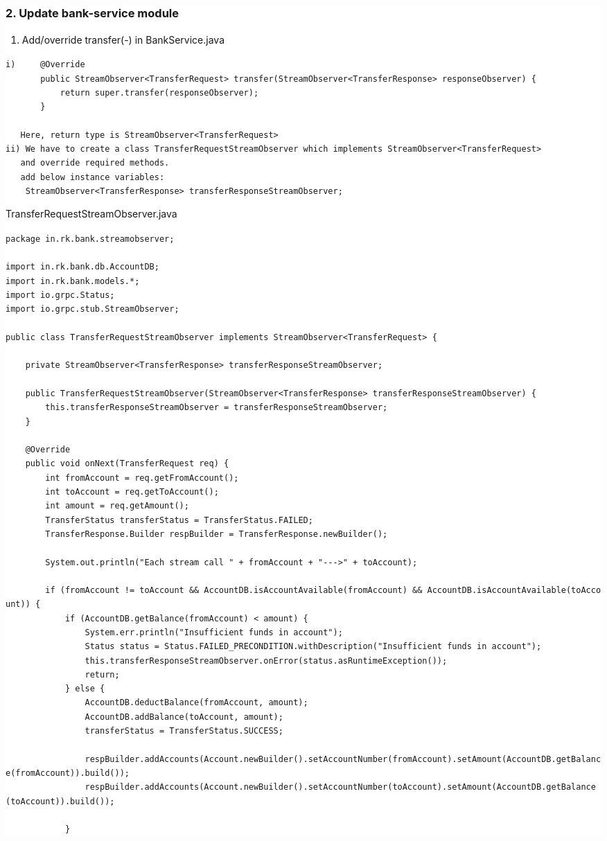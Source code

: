 ### 2. Update bank-service module
1. Add/override transfer(-) in BankService.java
```
i)     @Override
       public StreamObserver<TransferRequest> transfer(StreamObserver<TransferResponse> responseObserver) {
           return super.transfer(responseObserver);
       }
 
   Here, return type is StreamObserver<TransferRequest>
ii) We have to create a class TransferRequestStreamObserver which implements StreamObserver<TransferRequest>
   and override required methods.
   add below instance variables:
    StreamObserver<TransferResponse> transferResponseStreamObserver;
```
TransferRequestStreamObserver.java
```
package in.rk.bank.streamobserver;

import in.rk.bank.db.AccountDB;
import in.rk.bank.models.*;
import io.grpc.Status;
import io.grpc.stub.StreamObserver;

public class TransferRequestStreamObserver implements StreamObserver<TransferRequest> {

    private StreamObserver<TransferResponse> transferResponseStreamObserver;

    public TransferRequestStreamObserver(StreamObserver<TransferResponse> transferResponseStreamObserver) {
        this.transferResponseStreamObserver = transferResponseStreamObserver;
    }

    @Override
    public void onNext(TransferRequest req) {
        int fromAccount = req.getFromAccount();
        int toAccount = req.getToAccount();
        int amount = req.getAmount();
        TransferStatus transferStatus = TransferStatus.FAILED;
        TransferResponse.Builder respBuilder = TransferResponse.newBuilder();

        System.out.println("Each stream call " + fromAccount + "--->" + toAccount);

        if (fromAccount != toAccount && AccountDB.isAccountAvailable(fromAccount) && AccountDB.isAccountAvailable(toAccount)) {
            if (AccountDB.getBalance(fromAccount) < amount) {
                System.err.println("Insufficient funds in account");
                Status status = Status.FAILED_PRECONDITION.withDescription("Insufficient funds in account");
                this.transferResponseStreamObserver.onError(status.asRuntimeException());
                return;
            } else {
                AccountDB.deductBalance(fromAccount, amount);
                AccountDB.addBalance(toAccount, amount);
                transferStatus = TransferStatus.SUCCESS;

                respBuilder.addAccounts(Account.newBuilder().setAccountNumber(fromAccount).setAmount(AccountDB.getBalance(fromAccount)).build());
                respBuilder.addAccounts(Account.newBuilder().setAccountNumber(toAccount).setAmount(AccountDB.getBalance(toAccount)).build());

            }
```